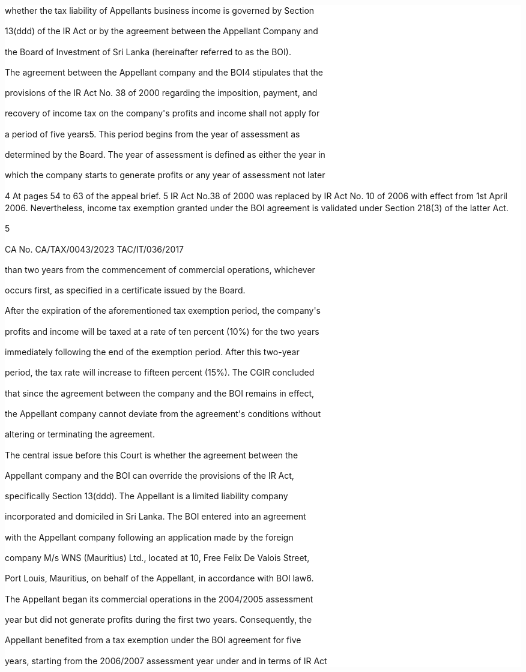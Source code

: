 whether the tax liability of Appellants business income is governed by Section

13(ddd) of the IR Act or by the agreement between the Appellant Company and

the Board of Investment of Sri Lanka (hereinafter referred to as the BOI).

The agreement between the Appellant company and the BOI4 stipulates that the

provisions of the IR Act No. 38 of 2000 regarding the imposition, payment, and

recovery of income tax on the company's profits and income shall not apply for

a period of five years5. This period begins from the year of assessment as

determined by the Board. The year of assessment is defined as either the year in

which the company starts to generate profits or any year of assessment not later

4 At pages 54 to 63 of the appeal brief. 5 IR Act No.38 of 2000 was replaced by IR Act No. 10 of 2006 with effect from 1st April 2006. Nevertheless, income tax exemption granted under the BOI agreement is validated under Section 218(3) of the latter Act.

5

CA No. CA/TAX/0043/2023 TAC/IT/036/2017

than two years from the commencement of commercial operations, whichever

occurs first, as specified in a certificate issued by the Board.

After the expiration of the aforementioned tax exemption period, the company's

profits and income will be taxed at a rate of ten percent (10%) for the two years

immediately following the end of the exemption period. After this two-year

period, the tax rate will increase to fifteen percent (15%). The CGIR concluded

that since the agreement between the company and the BOI remains in effect,

the Appellant company cannot deviate from the agreement's conditions without

altering or terminating the agreement.

The central issue before this Court is whether the agreement between the

Appellant company and the BOI can override the provisions of the IR Act,

specifically Section 13(ddd). The Appellant is a limited liability company

incorporated and domiciled in Sri Lanka. The BOI entered into an agreement

with the Appellant company following an application made by the foreign

company M/s WNS (Mauritius) Ltd., located at 10, Free Felix De Valois Street,

Port Louis, Mauritius, on behalf of the Appellant, in accordance with BOI law6.

The Appellant began its commercial operations in the 2004/2005 assessment

year but did not generate profits during the first two years. Consequently, the

Appellant benefited from a tax exemption under the BOI agreement for five

years, starting from the 2006/2007 assessment year under and in terms of IR Act
